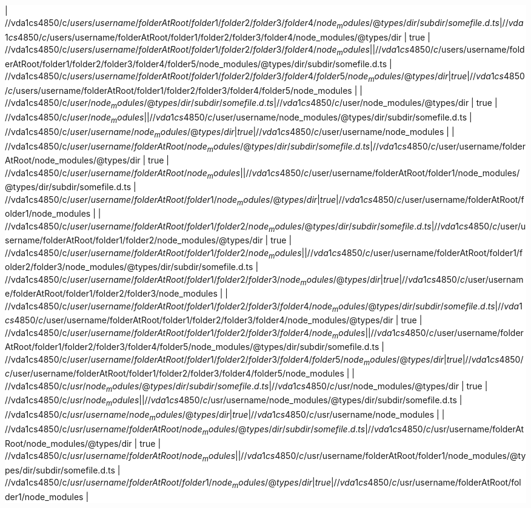 | //vda1cs4850/c$/users/username/folderAtRoot/folder1/folder2/folder3/folder4/node_modules/@types/dir/subdir/somefile.d.ts        | //vda1cs4850/c$/users/username/folderAtRoot/folder1/folder2/folder3/folder4/node_modules/@types/dir                             | true      | //vda1cs4850/c$/users/username/folderAtRoot/folder1/folder2/folder3/folder4/node_modules                                        |
| //vda1cs4850/c$/users/username/folderAtRoot/folder1/folder2/folder3/folder4/folder5/node_modules/@types/dir/subdir/somefile.d.ts | //vda1cs4850/c$/users/username/folderAtRoot/folder1/folder2/folder3/folder4/folder5/node_modules/@types/dir                     | true      | //vda1cs4850/c$/users/username/folderAtRoot/folder1/folder2/folder3/folder4/folder5/node_modules                                |
| //vda1cs4850/c$/user/node_modules/@types/dir/subdir/somefile.d.ts                                                               | //vda1cs4850/c$/user/node_modules/@types/dir                                                                                    | true      | //vda1cs4850/c$/user/node_modules                                                                                               |
| //vda1cs4850/c$/user/username/node_modules/@types/dir/subdir/somefile.d.ts                                                      | //vda1cs4850/c$/user/username/node_modules/@types/dir                                                                           | true      | //vda1cs4850/c$/user/username/node_modules                                                                                      |
| //vda1cs4850/c$/user/username/folderAtRoot/node_modules/@types/dir/subdir/somefile.d.ts                                         | //vda1cs4850/c$/user/username/folderAtRoot/node_modules/@types/dir                                                              | true      | //vda1cs4850/c$/user/username/folderAtRoot/node_modules                                                                         |
| //vda1cs4850/c$/user/username/folderAtRoot/folder1/node_modules/@types/dir/subdir/somefile.d.ts                                 | //vda1cs4850/c$/user/username/folderAtRoot/folder1/node_modules/@types/dir                                                      | true      | //vda1cs4850/c$/user/username/folderAtRoot/folder1/node_modules                                                                 |
| //vda1cs4850/c$/user/username/folderAtRoot/folder1/folder2/node_modules/@types/dir/subdir/somefile.d.ts                         | //vda1cs4850/c$/user/username/folderAtRoot/folder1/folder2/node_modules/@types/dir                                              | true      | //vda1cs4850/c$/user/username/folderAtRoot/folder1/folder2/node_modules                                                         |
| //vda1cs4850/c$/user/username/folderAtRoot/folder1/folder2/folder3/node_modules/@types/dir/subdir/somefile.d.ts                 | //vda1cs4850/c$/user/username/folderAtRoot/folder1/folder2/folder3/node_modules/@types/dir                                      | true      | //vda1cs4850/c$/user/username/folderAtRoot/folder1/folder2/folder3/node_modules                                                 |
| //vda1cs4850/c$/user/username/folderAtRoot/folder1/folder2/folder3/folder4/node_modules/@types/dir/subdir/somefile.d.ts         | //vda1cs4850/c$/user/username/folderAtRoot/folder1/folder2/folder3/folder4/node_modules/@types/dir                              | true      | //vda1cs4850/c$/user/username/folderAtRoot/folder1/folder2/folder3/folder4/node_modules                                         |
| //vda1cs4850/c$/user/username/folderAtRoot/folder1/folder2/folder3/folder4/folder5/node_modules/@types/dir/subdir/somefile.d.ts | //vda1cs4850/c$/user/username/folderAtRoot/folder1/folder2/folder3/folder4/folder5/node_modules/@types/dir                      | true      | //vda1cs4850/c$/user/username/folderAtRoot/folder1/folder2/folder3/folder4/folder5/node_modules                                 |
| //vda1cs4850/c$/usr/node_modules/@types/dir/subdir/somefile.d.ts                                                                | //vda1cs4850/c$/usr/node_modules/@types/dir                                                                                     | true      | //vda1cs4850/c$/usr/node_modules                                                                                                |
| //vda1cs4850/c$/usr/username/node_modules/@types/dir/subdir/somefile.d.ts                                                       | //vda1cs4850/c$/usr/username/node_modules/@types/dir                                                                            | true      | //vda1cs4850/c$/usr/username/node_modules                                                                                       |
| //vda1cs4850/c$/usr/username/folderAtRoot/node_modules/@types/dir/subdir/somefile.d.ts                                          | //vda1cs4850/c$/usr/username/folderAtRoot/node_modules/@types/dir                                                               | true      | //vda1cs4850/c$/usr/username/folderAtRoot/node_modules                                                                          |
| //vda1cs4850/c$/usr/username/folderAtRoot/folder1/node_modules/@types/dir/subdir/somefile.d.ts                                  | //vda1cs4850/c$/usr/username/folderAtRoot/folder1/node_modules/@types/dir                                                       | true      | //vda1cs4850/c$/usr/username/folderAtRoot/folder1/node_modules                                                                  |